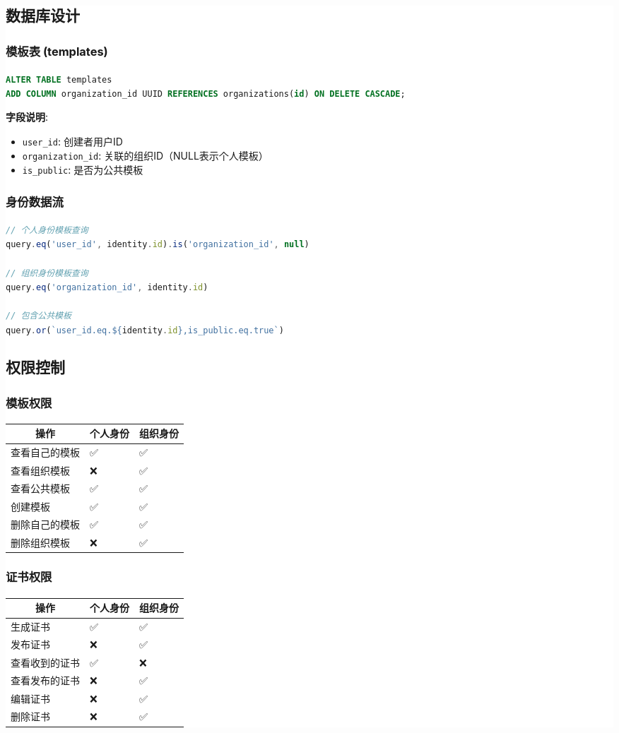 ## 数据库设计

### 模板表 (templates)
```sql
ALTER TABLE templates
ADD COLUMN organization_id UUID REFERENCES organizations(id) ON DELETE CASCADE;
```

**字段说明**:
- `user_id`: 创建者用户ID
- `organization_id`: 关联的组织ID（NULL表示个人模板）
- `is_public`: 是否为公共模板

### 身份数据流
```typescript
// 个人身份模板查询
query.eq('user_id', identity.id).is('organization_id', null)

// 组织身份模板查询  
query.eq('organization_id', identity.id)

// 包含公共模板
query.or(`user_id.eq.${identity.id},is_public.eq.true`)
```

## 权限控制

### 模板权限
| 操作 | 个人身份 | 组织身份 |
|------|----------|----------|
| 查看自己的模板 | ✅ | ✅ |
| 查看组织模板 | ❌ | ✅ |
| 查看公共模板 | ✅ | ✅ |
| 创建模板 | ✅ | ✅ |
| 删除自己的模板 | ✅ | ✅ |
| 删除组织模板 | ❌ | ✅ |

### 证书权限
| 操作 | 个人身份 | 组织身份 |
|------|----------|----------|
| 生成证书 | ✅ | ✅ |
| 发布证书 | ❌ | ✅ |
| 查看收到的证书 | ✅ | ❌ |
| 查看发布的证书 | ❌ | ✅ |
| 编辑证书 | ❌ | ✅ |
| 删除证书 | ❌ | ✅ |
